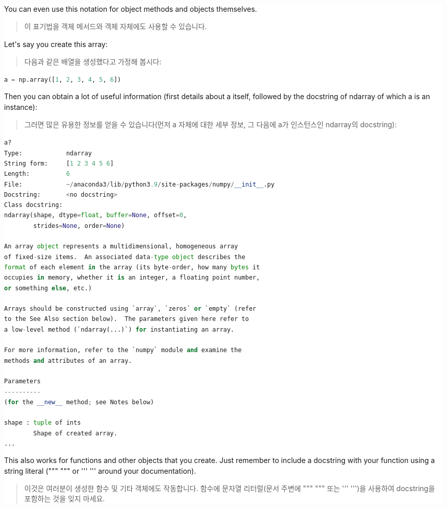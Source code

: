 You can even use this notation for object methods and objects themselves.

> 이 표기법을 객체 메서드와 객체 자체에도 사용할 수 있습니다.

Let's say you create this array:

> 다음과 같은 배열을 생성했다고 가정해 봅시다:

```python
a = np.array([1, 2, 3, 4, 5, 6])
```

Then you can obtain a lot of useful information (first details about a itself, followed by the docstring of ndarray of which a is an instance):

> 그러면 많은 유용한 정보를 얻을 수 있습니다(먼저 a 자체에 대한 세부 정보, 그 다음에 a가 인스턴스인 ndarray의 docstring):

```python
a?
Type:            ndarray
String form:     [1 2 3 4 5 6]
Length:          6
File:            ~/anaconda3/lib/python3.9/site-packages/numpy/__init__.py
Docstring:       <no docstring>
Class docstring:
ndarray(shape, dtype=float, buffer=None, offset=0,
        strides=None, order=None)

An array object represents a multidimensional, homogeneous array
of fixed-size items.  An associated data-type object describes the
format of each element in the array (its byte-order, how many bytes it
occupies in memory, whether it is an integer, a floating point number,
or something else, etc.)

Arrays should be constructed using `array`, `zeros` or `empty` (refer
to the See Also section below).  The parameters given here refer to
a low-level method (`ndarray(...)`) for instantiating an array.

For more information, refer to the `numpy` module and examine the
methods and attributes of an array.

Parameters
----------
(for the __new__ method; see Notes below)

shape : tuple of ints
        Shape of created array.
...
```

This also works for functions and other objects that you create. Just remember to include a docstring with your function using a string literal (""" """ or ''' ''' around your documentation).

> 이것은 여러분이 생성한 함수 및 기타 객체에도 작동합니다. 함수에 문자열 리터럴(문서 주변에 """ """ 또는 ''' ''')을 사용하여 docstring을 포함하는 것을 잊지 마세요.

